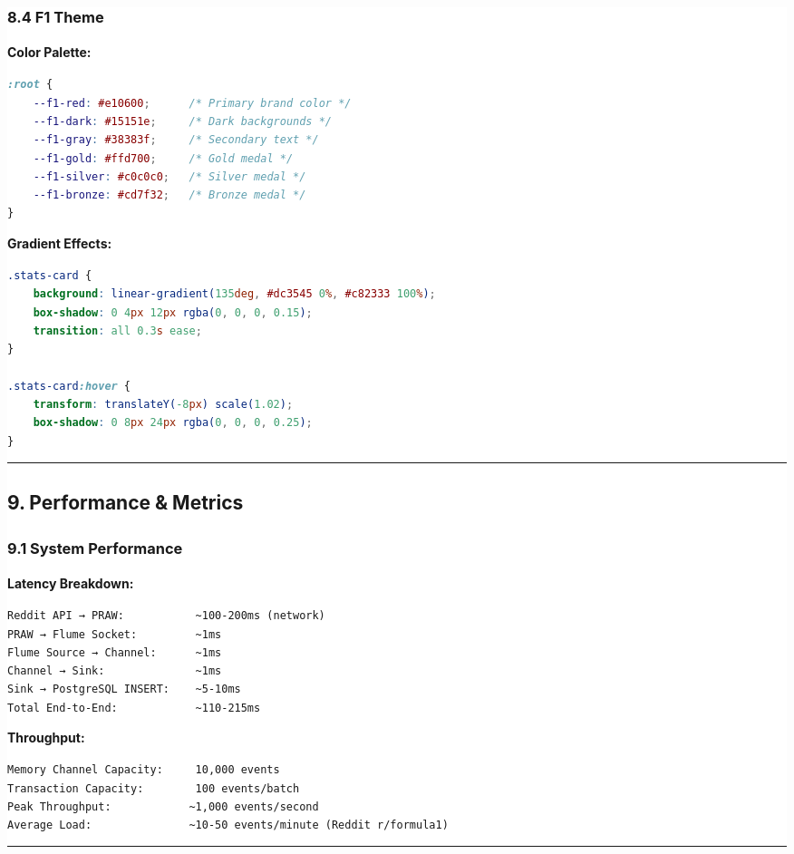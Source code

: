 
### 8.4 F1 Theme

**Color Palette:**
```css
:root {
    --f1-red: #e10600;      /* Primary brand color */
    --f1-dark: #15151e;     /* Dark backgrounds */
    --f1-gray: #38383f;     /* Secondary text */
    --f1-gold: #ffd700;     /* Gold medal */
    --f1-silver: #c0c0c0;   /* Silver medal */
    --f1-bronze: #cd7f32;   /* Bronze medal */
}
```

**Gradient Effects:**
```css
.stats-card {
    background: linear-gradient(135deg, #dc3545 0%, #c82333 100%);
    box-shadow: 0 4px 12px rgba(0, 0, 0, 0.15);
    transition: all 0.3s ease;
}

.stats-card:hover {
    transform: translateY(-8px) scale(1.02);
    box-shadow: 0 8px 24px rgba(0, 0, 0, 0.25);
}
```

---

## 9. Performance & Metrics

### 9.1 System Performance

**Latency Breakdown:**
```
Reddit API → PRAW:           ~100-200ms (network)
PRAW → Flume Socket:         ~1ms
Flume Source → Channel:      ~1ms
Channel → Sink:              ~1ms
Sink → PostgreSQL INSERT:    ~5-10ms
Total End-to-End:            ~110-215ms
```

**Throughput:**
```
Memory Channel Capacity:     10,000 events
Transaction Capacity:        100 events/batch
Peak Throughput:            ~1,000 events/second
Average Load:               ~10-50 events/minute (Reddit r/formula1)
```

---
